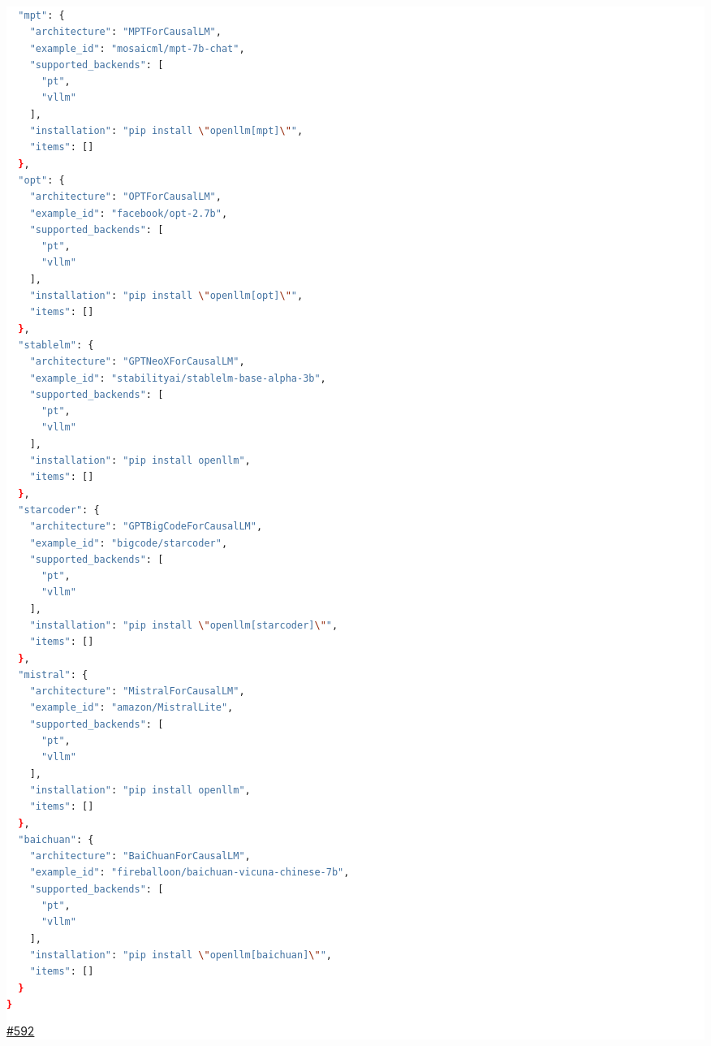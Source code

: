   ```bash
    "mpt": {
      "architecture": "MPTForCausalLM",
      "example_id": "mosaicml/mpt-7b-chat",
      "supported_backends": [
        "pt",
        "vllm"
      ],
      "installation": "pip install \"openllm[mpt]\"",
      "items": []
    },
    "opt": {
      "architecture": "OPTForCausalLM",
      "example_id": "facebook/opt-2.7b",
      "supported_backends": [
        "pt",
        "vllm"
      ],
      "installation": "pip install \"openllm[opt]\"",
      "items": []
    },
    "stablelm": {
      "architecture": "GPTNeoXForCausalLM",
      "example_id": "stabilityai/stablelm-base-alpha-3b",
      "supported_backends": [
        "pt",
        "vllm"
      ],
      "installation": "pip install openllm",
      "items": []
    },
    "starcoder": {
      "architecture": "GPTBigCodeForCausalLM",
      "example_id": "bigcode/starcoder",
      "supported_backends": [
        "pt",
        "vllm"
      ],
      "installation": "pip install \"openllm[starcoder]\"",
      "items": []
    },
    "mistral": {
      "architecture": "MistralForCausalLM",
      "example_id": "amazon/MistralLite",
      "supported_backends": [
        "pt",
        "vllm"
      ],
      "installation": "pip install openllm",
      "items": []
    },
    "baichuan": {
      "architecture": "BaiChuanForCausalLM",
      "example_id": "fireballoon/baichuan-vicuna-chinese-7b",
      "supported_backends": [
        "pt",
        "vllm"
      ],
      "installation": "pip install \"openllm[baichuan]\"",
      "items": []
    }
  }
  ```
  [#592](https://github.com/bentoml/openllm/issues/592)